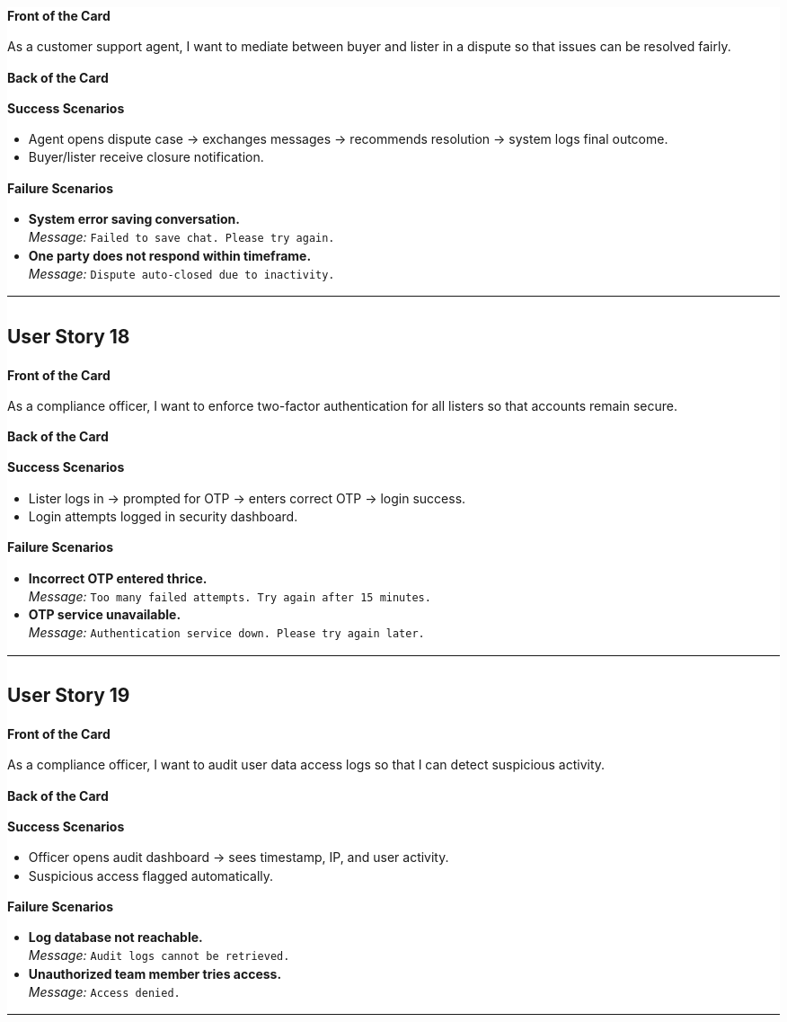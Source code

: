 **Front of the Card**  

As a customer support agent, I want to mediate between buyer and lister in a dispute so that issues can be resolved fairly.

**Back of the Card**  

**Success Scenarios**  
- Agent opens dispute case → exchanges messages → recommends resolution → system logs final outcome.  
- Buyer/lister receive closure notification.  

**Failure Scenarios**  
- **System error saving conversation.**  
  *Message:* `Failed to save chat. Please try again.`  
- **One party does not respond within timeframe.**  
  *Message:* `Dispute auto-closed due to inactivity.`  

---

## User Story 18

**Front of the Card**  

As a compliance officer, I want to enforce two-factor authentication for all listers so that accounts remain secure.

**Back of the Card**  

**Success Scenarios**  
- Lister logs in → prompted for OTP → enters correct OTP → login success.  
- Login attempts logged in security dashboard.  

**Failure Scenarios**  
- **Incorrect OTP entered thrice.**  
  *Message:* `Too many failed attempts. Try again after 15 minutes.`  
- **OTP service unavailable.**  
  *Message:* `Authentication service down. Please try again later.`  

---

## User Story 19

**Front of the Card**  

As a compliance officer, I want to audit user data access logs so that I can detect suspicious activity.

**Back of the Card**  

**Success Scenarios**  
- Officer opens audit dashboard → sees timestamp, IP, and user activity.  
- Suspicious access flagged automatically.  

**Failure Scenarios**  
- **Log database not reachable.**  
  *Message:* `Audit logs cannot be retrieved.`  
- **Unauthorized team member tries access.**  
  *Message:* `Access denied.`  

---